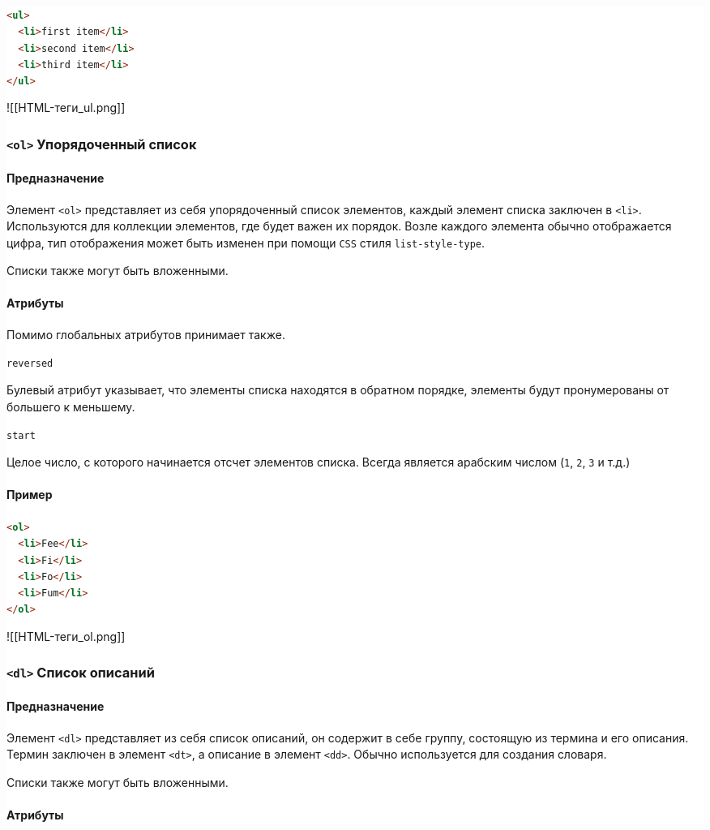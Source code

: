 ```html
<ul>
  <li>first item</li>
  <li>second item</li>
  <li>third item</li>
</ul>
```

![[HTML-теги_ul.png]]

### `<ol>` Упорядоченный список

#### Предназначение

Элемент `<ol>` представляет из себя упорядоченный список элементов, каждый элемент списка заключен в `<li>`. Используются для коллекции элементов, где будет важен их порядок. Возле каждого элемента обычно отображается цифра, тип отображения может быть изменен при помощи `CSS` стиля `list-style-type`.

Списки также могут быть вложенными.
#### Атрибуты

Помимо глобальных атрибутов принимает также.

`reversed`

  Булевый атрибут указывает, что элементы списка находятся в обратном порядке, элементы будут пронумерованы от большего к меньшему.

`start`

  Целое число, с которого начинается отсчет элементов списка. Всегда является арабским числом (`1`, `2`, `3` и т.д.)
#### Пример 

```html
<ol>
  <li>Fee</li>
  <li>Fi</li>
  <li>Fo</li>
  <li>Fum</li>
</ol>
```

![[HTML-теги_ol.png]]
### `<dl>` Список описаний

#### Предназначение

Элемент `<dl>` представляет из себя список описаний, он содержит в себе группу, состоящую из термина и его описания. Термин заключен в элемент `<dt>`, а описание в элемент `<dd>`. Обычно используется для создания словаря.

Списки также могут быть вложенными.
#### Атрибуты
